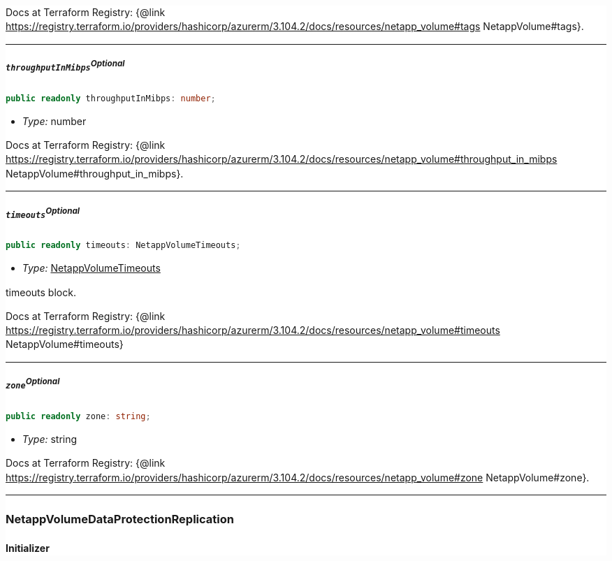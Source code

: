 Docs at Terraform Registry: {@link https://registry.terraform.io/providers/hashicorp/azurerm/3.104.2/docs/resources/netapp_volume#tags NetappVolume#tags}.

---

##### `throughputInMibps`<sup>Optional</sup> <a name="throughputInMibps" id="@cdktf/provider-azurerm.netappVolume.NetappVolumeConfig.property.throughputInMibps"></a>

```typescript
public readonly throughputInMibps: number;
```

- *Type:* number

Docs at Terraform Registry: {@link https://registry.terraform.io/providers/hashicorp/azurerm/3.104.2/docs/resources/netapp_volume#throughput_in_mibps NetappVolume#throughput_in_mibps}.

---

##### `timeouts`<sup>Optional</sup> <a name="timeouts" id="@cdktf/provider-azurerm.netappVolume.NetappVolumeConfig.property.timeouts"></a>

```typescript
public readonly timeouts: NetappVolumeTimeouts;
```

- *Type:* <a href="#@cdktf/provider-azurerm.netappVolume.NetappVolumeTimeouts">NetappVolumeTimeouts</a>

timeouts block.

Docs at Terraform Registry: {@link https://registry.terraform.io/providers/hashicorp/azurerm/3.104.2/docs/resources/netapp_volume#timeouts NetappVolume#timeouts}

---

##### `zone`<sup>Optional</sup> <a name="zone" id="@cdktf/provider-azurerm.netappVolume.NetappVolumeConfig.property.zone"></a>

```typescript
public readonly zone: string;
```

- *Type:* string

Docs at Terraform Registry: {@link https://registry.terraform.io/providers/hashicorp/azurerm/3.104.2/docs/resources/netapp_volume#zone NetappVolume#zone}.

---

### NetappVolumeDataProtectionReplication <a name="NetappVolumeDataProtectionReplication" id="@cdktf/provider-azurerm.netappVolume.NetappVolumeDataProtectionReplication"></a>

#### Initializer <a name="Initializer" id="@cdktf/provider-azurerm.netappVolume.NetappVolumeDataProtectionReplication.Initializer"></a>
